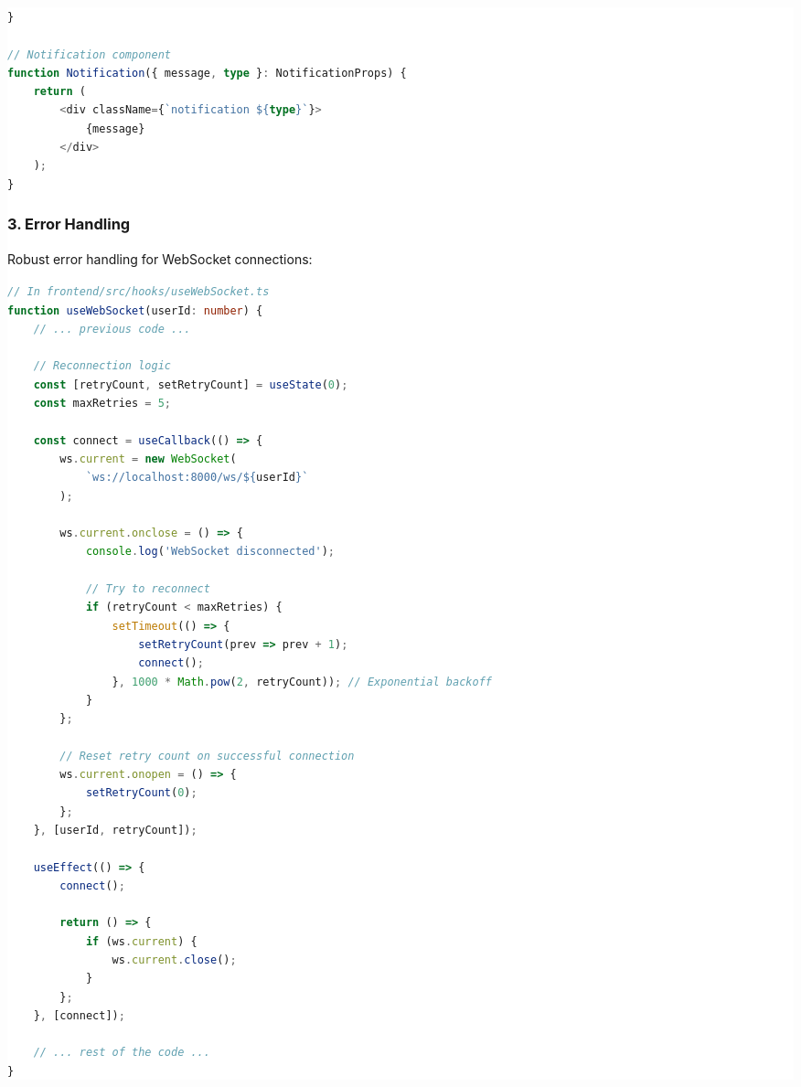 ```typescript
}

// Notification component
function Notification({ message, type }: NotificationProps) {
    return (
        <div className={`notification ${type}`}>
            {message}
        </div>
    );
}
```

### 3. Error Handling
Robust error handling for WebSocket connections:

```typescript
// In frontend/src/hooks/useWebSocket.ts
function useWebSocket(userId: number) {
    // ... previous code ...
    
    // Reconnection logic
    const [retryCount, setRetryCount] = useState(0);
    const maxRetries = 5;
    
    const connect = useCallback(() => {
        ws.current = new WebSocket(
            `ws://localhost:8000/ws/${userId}`
        );
        
        ws.current.onclose = () => {
            console.log('WebSocket disconnected');
            
            // Try to reconnect
            if (retryCount < maxRetries) {
                setTimeout(() => {
                    setRetryCount(prev => prev + 1);
                    connect();
                }, 1000 * Math.pow(2, retryCount)); // Exponential backoff
            }
        };
        
        // Reset retry count on successful connection
        ws.current.onopen = () => {
            setRetryCount(0);
        };
    }, [userId, retryCount]);
    
    useEffect(() => {
        connect();
        
        return () => {
            if (ws.current) {
                ws.current.close();
            }
        };
    }, [connect]);
    
    // ... rest of the code ...
}
```
